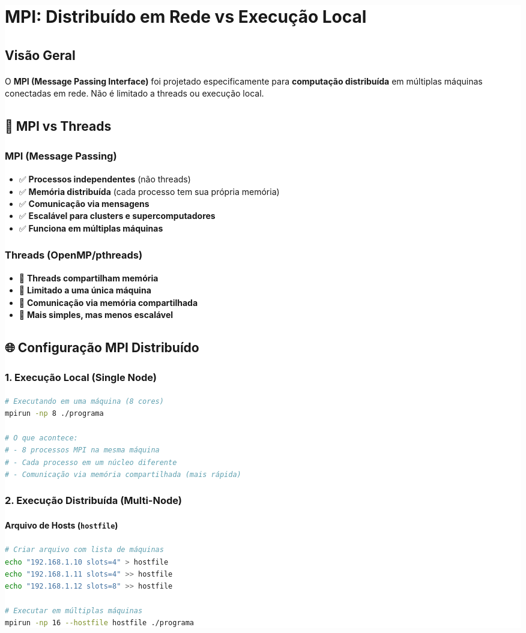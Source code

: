# MPI: Distribuído em Rede vs Execução Local

## Visão Geral

O **MPI (Message Passing Interface)** foi projetado especificamente para **computação distribuída** em múltiplas máquinas conectadas em rede. Não é limitado a threads ou execução local.

## 🔄 **MPI vs Threads**

### MPI (Message Passing)
- ✅ **Processos independentes** (não threads)
- ✅ **Memória distribuída** (cada processo tem sua própria memória)
- ✅ **Comunicação via mensagens**
- ✅ **Escalável para clusters e supercomputadores**
- ✅ **Funciona em múltiplas máquinas**

### Threads (OpenMP/pthreads)
- 🔄 **Threads compartilham memória**
- 🔄 **Limitado a uma única máquina**
- 🔄 **Comunicação via memória compartilhada**
- 🔄 **Mais simples, mas menos escalável**

## 🌐 **Configuração MPI Distribuído**

### 1. **Execução Local (Single Node)**
```bash
# Executando em uma máquina (8 cores)
mpirun -np 8 ./programa

# O que acontece:
# - 8 processos MPI na mesma máquina
# - Cada processo em um núcleo diferente
# - Comunicação via memória compartilhada (mais rápida)
```

### 2. **Execução Distribuída (Multi-Node)**

#### Arquivo de Hosts (`hostfile`)
```bash
# Criar arquivo com lista de máquinas
echo "192.168.1.10 slots=4" > hostfile
echo "192.168.1.11 slots=4" >> hostfile
echo "192.168.1.12 slots=8" >> hostfile

# Executar em múltiplas máquinas
mpirun -np 16 --hostfile hostfile ./programa
```
